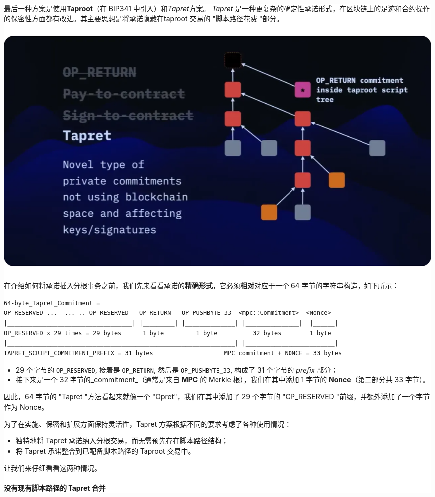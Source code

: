 最后一种方案是使用**Taproot**（在 BIP341 中引入）和*Tapret*方案。 *Tapret* 是一种更复杂的确定性承诺形式，在区块链上的足迹和合约操作的保密性方面都有改进。其主要思想是将承诺隐藏在[taproot 交易](https://github.com/bitcoin/bips/blob/master/bip-0341.mediawiki)的 "脚本路径花费 "部分。

![RGB-Bitcoin](assets/fr/036.webp)

在介绍如何将承诺插入分根事务之前，我们先来看看承诺的**精确形式**，它必须**相对**对应于一个 64 字节的字符串[构造](https://github.com/BP-WG/bp-core/blob/master/dbc/src/tapret/mod.rs#L179-L196)，如下所示：

```txt
64-byte_Tapret_Commitment =
OP_RESERVED ...  ... .. OP_RESERVED   OP_RETURN   OP_PUSHBYTE_33  <mpc::Commitment>  <Nonce>
|___________________________________| |_________| |______________| |_______________|  |______|
OP_RESERVED x 29 times = 29 bytes      1 byte         1 byte          32 bytes        1 byte
|________________________________________________________________| |_________________________|
TAPRET_SCRIPT_COMMITMENT_PREFIX = 31 bytes                    MPC commitment + NONCE = 33 bytes
```


- 29 个字节的 `OP_RESERVED`, 接着是 `OP_RETURN`, 然后是 `OP_PUSHBYTE_33`, 构成了 31 个字节的 _prefix_ 部分；
- 接下来是一个 32 字节的_commitment_（通常是来自 **MPC** 的 Merkle 根），我们在其中添加 1 字节的 **Nonce**（第二部分共 33 字节）。

因此，64 字节的 "Tapret "方法看起来就像一个 "Opret"，我们在其中添加了 29 个字节的 "OP_RESERVED "前缀，并额外添加了一个字节作为 Nonce。

为了在实施、保密和扩展方面保持灵活性，Tapret 方案根据不同的要求考虑了各种使用情况：


- 独特地将 Tapret 承诺纳入分根交易，而无需预先存在脚本路径结构；
- 将 Tapret 承诺整合到已配备脚本路径的 Taproot 交易中。

让我们来仔细看看这两种情况。

#### 没有现有脚本路径的 Tapret 合并

